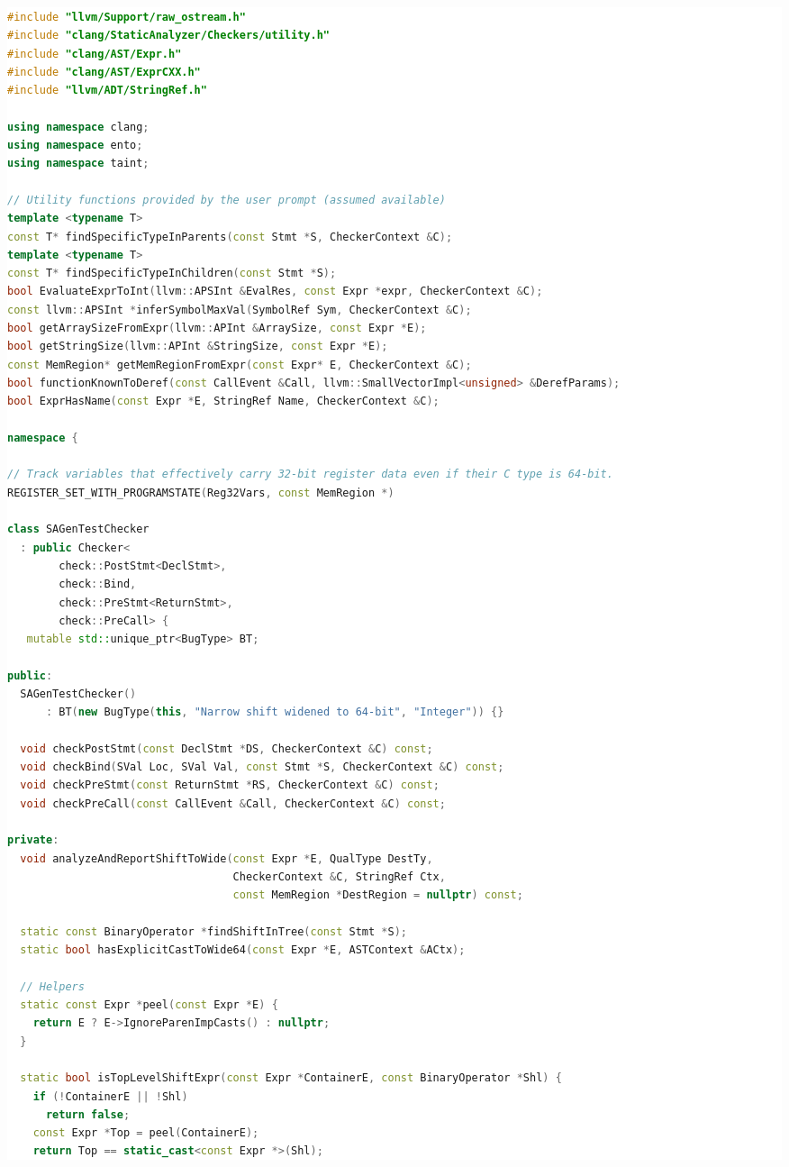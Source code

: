 ```cpp
#include "llvm/Support/raw_ostream.h"
#include "clang/StaticAnalyzer/Checkers/utility.h"
#include "clang/AST/Expr.h"
#include "clang/AST/ExprCXX.h"
#include "llvm/ADT/StringRef.h"

using namespace clang;
using namespace ento;
using namespace taint;

// Utility functions provided by the user prompt (assumed available)
template <typename T>
const T* findSpecificTypeInParents(const Stmt *S, CheckerContext &C);
template <typename T>
const T* findSpecificTypeInChildren(const Stmt *S);
bool EvaluateExprToInt(llvm::APSInt &EvalRes, const Expr *expr, CheckerContext &C);
const llvm::APSInt *inferSymbolMaxVal(SymbolRef Sym, CheckerContext &C);
bool getArraySizeFromExpr(llvm::APInt &ArraySize, const Expr *E);
bool getStringSize(llvm::APInt &StringSize, const Expr *E);
const MemRegion* getMemRegionFromExpr(const Expr* E, CheckerContext &C);
bool functionKnownToDeref(const CallEvent &Call, llvm::SmallVectorImpl<unsigned> &DerefParams);
bool ExprHasName(const Expr *E, StringRef Name, CheckerContext &C);

namespace {

// Track variables that effectively carry 32-bit register data even if their C type is 64-bit.
REGISTER_SET_WITH_PROGRAMSTATE(Reg32Vars, const MemRegion *)

class SAGenTestChecker
  : public Checker<
        check::PostStmt<DeclStmt>,
        check::Bind,
        check::PreStmt<ReturnStmt>,
        check::PreCall> {
   mutable std::unique_ptr<BugType> BT;

public:
  SAGenTestChecker()
      : BT(new BugType(this, "Narrow shift widened to 64-bit", "Integer")) {}

  void checkPostStmt(const DeclStmt *DS, CheckerContext &C) const;
  void checkBind(SVal Loc, SVal Val, const Stmt *S, CheckerContext &C) const;
  void checkPreStmt(const ReturnStmt *RS, CheckerContext &C) const;
  void checkPreCall(const CallEvent &Call, CheckerContext &C) const;

private:
  void analyzeAndReportShiftToWide(const Expr *E, QualType DestTy,
                                   CheckerContext &C, StringRef Ctx,
                                   const MemRegion *DestRegion = nullptr) const;

  static const BinaryOperator *findShiftInTree(const Stmt *S);
  static bool hasExplicitCastToWide64(const Expr *E, ASTContext &ACtx);

  // Helpers
  static const Expr *peel(const Expr *E) {
    return E ? E->IgnoreParenImpCasts() : nullptr;
  }

  static bool isTopLevelShiftExpr(const Expr *ContainerE, const BinaryOperator *Shl) {
    if (!ContainerE || !Shl)
      return false;
    const Expr *Top = peel(ContainerE);
    return Top == static_cast<const Expr *>(Shl);
```